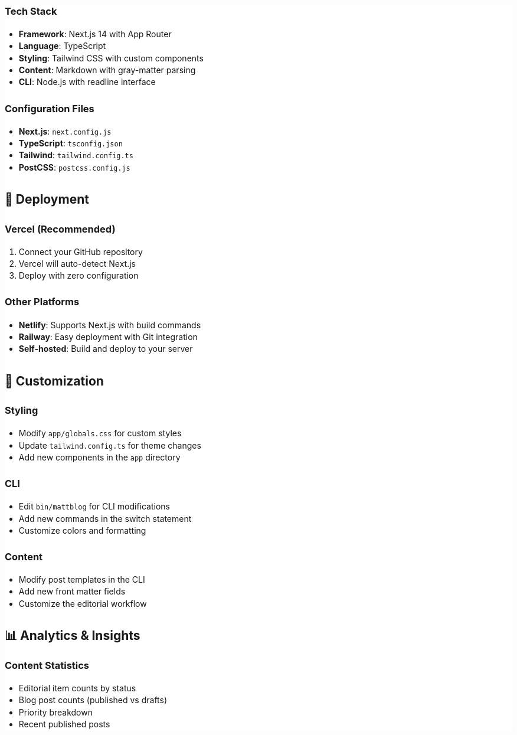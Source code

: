 ### Tech Stack
- **Framework**: Next.js 14 with App Router
- **Language**: TypeScript
- **Styling**: Tailwind CSS with custom components
- **Content**: Markdown with gray-matter parsing
- **CLI**: Node.js with readline interface

### Configuration Files
- **Next.js**: `next.config.js`
- **TypeScript**: `tsconfig.json`
- **Tailwind**: `tailwind.config.ts`
- **PostCSS**: `postcss.config.js`

## 🚀 Deployment

### Vercel (Recommended)
1. Connect your GitHub repository
2. Vercel will auto-detect Next.js
3. Deploy with zero configuration

### Other Platforms
- **Netlify**: Supports Next.js with build commands
- **Railway**: Easy deployment with Git integration
- **Self-hosted**: Build and deploy to your server

## 🔧 Customization

### Styling
- Modify `app/globals.css` for custom styles
- Update `tailwind.config.ts` for theme changes
- Add new components in the `app` directory

### CLI
- Edit `bin/mattblog` for CLI modifications
- Add new commands in the switch statement
- Customize colors and formatting

### Content
- Modify post templates in the CLI
- Add new front matter fields
- Customize the editorial workflow

## 📊 Analytics & Insights

### Content Statistics
- Editorial item counts by status
- Blog post counts (published vs drafts)
- Priority breakdown
- Recent published posts
